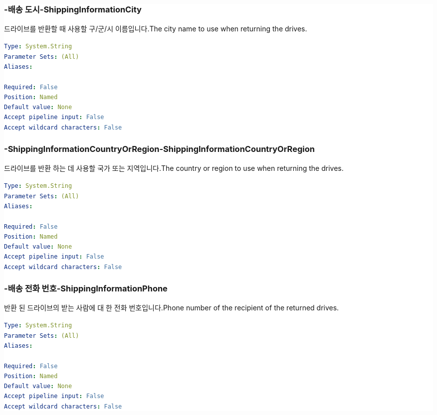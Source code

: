 ### <span data-ttu-id="a92fe-191">-배송 도시</span><span class="sxs-lookup"><span data-stu-id="a92fe-191">-ShippingInformationCity</span></span>
<span data-ttu-id="a92fe-192">드라이브를 반환할 때 사용할 구/군/시 이름입니다.</span><span class="sxs-lookup"><span data-stu-id="a92fe-192">The city name to use when returning the drives.</span></span>

```yaml
Type: System.String
Parameter Sets: (All)
Aliases:

Required: False
Position: Named
Default value: None
Accept pipeline input: False
Accept wildcard characters: False
```

### <span data-ttu-id="a92fe-193">-ShippingInformationCountryOrRegion</span><span class="sxs-lookup"><span data-stu-id="a92fe-193">-ShippingInformationCountryOrRegion</span></span>
<span data-ttu-id="a92fe-194">드라이브를 반환 하는 데 사용할 국가 또는 지역입니다.</span><span class="sxs-lookup"><span data-stu-id="a92fe-194">The country or region to use when returning the drives.</span></span>

```yaml
Type: System.String
Parameter Sets: (All)
Aliases:

Required: False
Position: Named
Default value: None
Accept pipeline input: False
Accept wildcard characters: False
```

### <span data-ttu-id="a92fe-195">-배송 전화 번호</span><span class="sxs-lookup"><span data-stu-id="a92fe-195">-ShippingInformationPhone</span></span>
<span data-ttu-id="a92fe-196">반환 된 드라이브의 받는 사람에 대 한 전화 번호입니다.</span><span class="sxs-lookup"><span data-stu-id="a92fe-196">Phone number of the recipient of the returned drives.</span></span>

```yaml
Type: System.String
Parameter Sets: (All)
Aliases:

Required: False
Position: Named
Default value: None
Accept pipeline input: False
Accept wildcard characters: False
```
